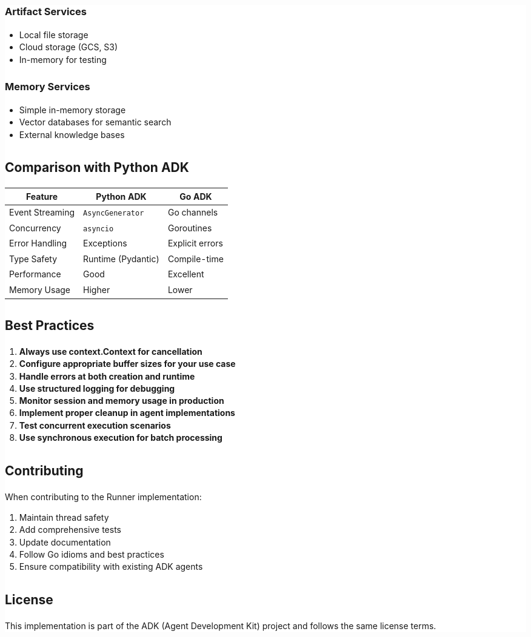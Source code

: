 ### Artifact Services
- Local file storage
- Cloud storage (GCS, S3)
- In-memory for testing

### Memory Services
- Simple in-memory storage
- Vector databases for semantic search
- External knowledge bases

## Comparison with Python ADK

| Feature | Python ADK | Go ADK |
|---------|------------|--------|
| Event Streaming | `AsyncGenerator` | Go channels |
| Concurrency | `asyncio` | Goroutines |
| Error Handling | Exceptions | Explicit errors |
| Type Safety | Runtime (Pydantic) | Compile-time |
| Performance | Good | Excellent |
| Memory Usage | Higher | Lower |

## Best Practices

1. **Always use context.Context for cancellation**
2. **Configure appropriate buffer sizes for your use case**
3. **Handle errors at both creation and runtime**
4. **Use structured logging for debugging**
5. **Monitor session and memory usage in production**
6. **Implement proper cleanup in agent implementations**
7. **Test concurrent execution scenarios**
8. **Use synchronous execution for batch processing**

## Contributing

When contributing to the Runner implementation:

1. Maintain thread safety
2. Add comprehensive tests
3. Update documentation
4. Follow Go idioms and best practices
5. Ensure compatibility with existing ADK agents

## License

This implementation is part of the ADK (Agent Development Kit) project and follows the same license terms.
